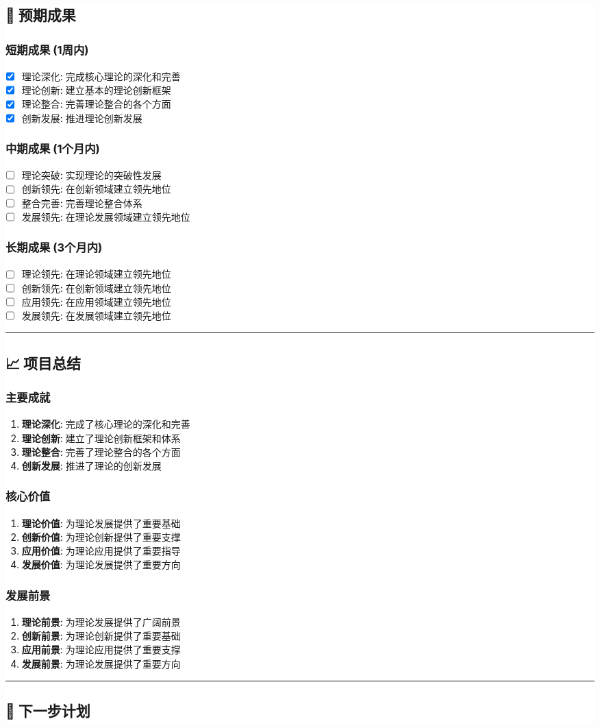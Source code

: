 
## 🎯 预期成果

### 短期成果 (1周内)

- [x] 理论深化: 完成核心理论的深化和完善
- [x] 理论创新: 建立基本的理论创新框架
- [x] 理论整合: 完善理论整合的各个方面
- [x] 创新发展: 推进理论创新发展

### 中期成果 (1个月内)

- [ ] 理论突破: 实现理论的突破性发展
- [ ] 创新领先: 在创新领域建立领先地位
- [ ] 整合完善: 完善理论整合体系
- [ ] 发展领先: 在理论发展领域建立领先地位

### 长期成果 (3个月内)

- [ ] 理论领先: 在理论领域建立领先地位
- [ ] 创新领先: 在创新领域建立领先地位
- [ ] 应用领先: 在应用领域建立领先地位
- [ ] 发展领先: 在发展领域建立领先地位

---

## 📈 项目总结

### 主要成就

1. **理论深化**: 完成了核心理论的深化和完善
2. **理论创新**: 建立了理论创新框架和体系
3. **理论整合**: 完善了理论整合的各个方面
4. **创新发展**: 推进了理论的创新发展

### 核心价值

1. **理论价值**: 为理论发展提供了重要基础
2. **创新价值**: 为理论创新提供了重要支撑
3. **应用价值**: 为理论应用提供了重要指导
4. **发展价值**: 为理论发展提供了重要方向

### 发展前景

1. **理论前景**: 为理论发展提供了广阔前景
2. **创新前景**: 为理论创新提供了重要基础
3. **应用前景**: 为理论应用提供了重要支撑
4. **发展前景**: 为理论发展提供了重要方向

---

## 🚀 下一步计划
